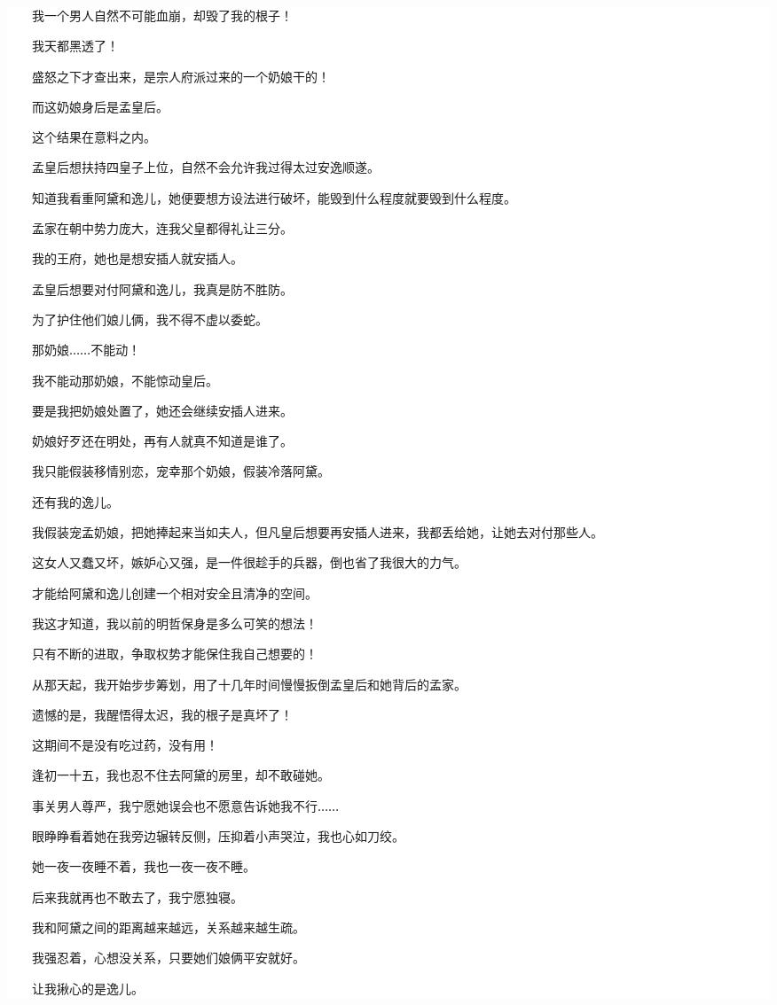 &emsp;&emsp;我一个男人自然不可能血崩，却毁了我的根子！  
  
&emsp;&emsp;我天都黑透了！  
  
&emsp;&emsp;盛怒之下才查出来，是宗人府派过来的一个奶娘干的！  
  
&emsp;&emsp;而这奶娘身后是孟皇后。  
  
&emsp;&emsp;这个结果在意料之内。  
  
&emsp;&emsp;孟皇后想扶持四皇子上位，自然不会允许我过得太过安逸顺遂。  
  
&emsp;&emsp;知道我看重阿黛和逸儿，她便要想方设法进行破坏，能毁到什么程度就要毁到什么程度。  
  
&emsp;&emsp;孟家在朝中势力庞大，连我父皇都得礼让三分。  
  
&emsp;&emsp;我的王府，她也是想安插人就安插人。  
  
&emsp;&emsp;孟皇后想要对付阿黛和逸儿，我真是防不胜防。  
  
&emsp;&emsp;为了护住他们娘儿俩，我不得不虚以委蛇。  
  
&emsp;&emsp;那奶娘……不能动！  
  
&emsp;&emsp;我不能动那奶娘，不能惊动皇后。  
  
&emsp;&emsp;要是我把奶娘处置了，她还会继续安插人进来。  
  
&emsp;&emsp;奶娘好歹还在明处，再有人就真不知道是谁了。  
  
&emsp;&emsp;我只能假装移情别恋，宠幸那个奶娘，假装冷落阿黛。  
  
&emsp;&emsp;还有我的逸儿。  
  
&emsp;&emsp;我假装宠孟奶娘，把她捧起来当如夫人，但凡皇后想要再安插人进来，我都丢给她，让她去对付那些人。  
  
&emsp;&emsp;这女人又蠢又坏，嫉妒心又强，是一件很趁手的兵器，倒也省了我很大的力气。  
  
&emsp;&emsp;才能给阿黛和逸儿创建一个相对安全且清净的空间。  
  
&emsp;&emsp;我这才知道，我以前的明哲保身是多么可笑的想法！  
  
&emsp;&emsp;只有不断的进取，争取权势才能保住我自己想要的！  
  
&emsp;&emsp;从那天起，我开始步步筹划，用了十几年时间慢慢扳倒孟皇后和她背后的孟家。  
  
&emsp;&emsp;遗憾的是，我醒悟得太迟，我的根子是真坏了！  
  
&emsp;&emsp;这期间不是没有吃过药，没有用！  
  
&emsp;&emsp;逢初一十五，我也忍不住去阿黛的房里，却不敢碰她。  
  
&emsp;&emsp;事关男人尊严，我宁愿她误会也不愿意告诉她我不行……  
  
&emsp;&emsp;眼睁睁看着她在我旁边辗转反侧，压抑着小声哭泣，我也心如刀绞。  
  
&emsp;&emsp;她一夜一夜睡不着，我也一夜一夜不睡。  
  
&emsp;&emsp;后来我就再也不敢去了，我宁愿独寝。  
  
&emsp;&emsp;我和阿黛之间的距离越来越远，关系越来越生疏。  
  
&emsp;&emsp;我强忍着，心想没关系，只要她们娘俩平安就好。  
  
&emsp;&emsp;让我揪心的是逸儿。  
  